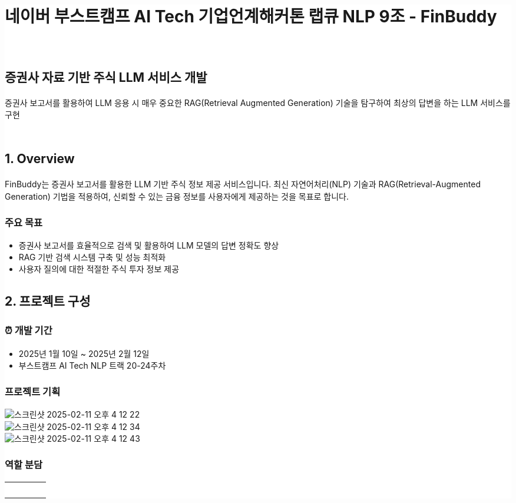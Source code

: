 # 네이버 부스트캠프 AI Tech 기업언계해커톤 랩큐 NLP 9조 - FinBuddy
</br>

## 증권사 자료 기반 주식 LLM 서비스 개발
증권사 보고서를 활용하여 LLM 응용 시 매우 중요한 RAG(Retrieval Augmented Generation) 기술을 탐구하여 최상의 답변을 하는 LLM 서비스를 구현
<br><br>
## 1. Overview
FinBuddy는 증권사 보고서를 활용한 LLM 기반 주식 정보 제공 서비스입니다. 최신 자연어처리(NLP) 기술과 RAG(Retrieval-Augmented Generation) 기법을 적용하여, 신뢰할 수 있는 금융 정보를 사용자에게 제공하는 것을 목표로 합니다.

### 주요 목표

- 증권사 보고서를 효율적으로 검색 및 활용하여 LLM 모델의 답변 정확도 향상
- RAG 기반 검색 시스템 구축 및 성능 최적화
- 사용자 질의에 대한 적절한 주식 투자 정보 제공

## 2. 프로젝트 구성

### ⏰ 개발 기간
- 2025년 1월 10일 ~ 2025년 2월 12일
- 부스트캠프 AI Tech NLP 트랙 20-24주차 

### 프로젝트 기획
<img width="1430" alt="스크린샷 2025-02-11 오후 4 12 22" src="https://github.com/user-attachments/assets/00783c2d-33ae-4735-9247-407ef5a52113" />
</br>
<img width="1428" alt="스크린샷 2025-02-11 오후 4 12 34" src="https://github.com/user-attachments/assets/695afc08-6f80-418a-8367-7258c7ac49bb" />
</br>
<img width="1429" alt="스크린샷 2025-02-11 오후 4 12 43" src="https://github.com/user-attachments/assets/649234e2-2716-43ba-9297-d9b7baf15476" />
</br>

### 역할 분담

<table width="100%">
    <tbody>
        <tr>
            <td align="center" width="20%">
                <a href="https://github.com/Kimyongari">
                    <img src="https://github.com/Kimyongari.png" width="120px;" alt=""/>
                </a>
            </td>
            <td align="center" width="20%">
                <a href="https://github.com/Soobin-Park">
                    <img src="https://github.com/Soobin-Park.png" width="120px;" alt=""/>
                </a>
            </td>
            <td align="center" width="20%">
                <a href="https://github.com/seohyeon0677">
                    <img src="https://github.com/seohyeon0677.png" width="120px;" alt=""/>
                </a>
            </td>
            <td align="center" width="20%">
                <a href="https://github.com/Aitoast">
                    <img src="https://github.com/Aitoast.png" width="120px;" alt=""/>
                </a>
            </td>